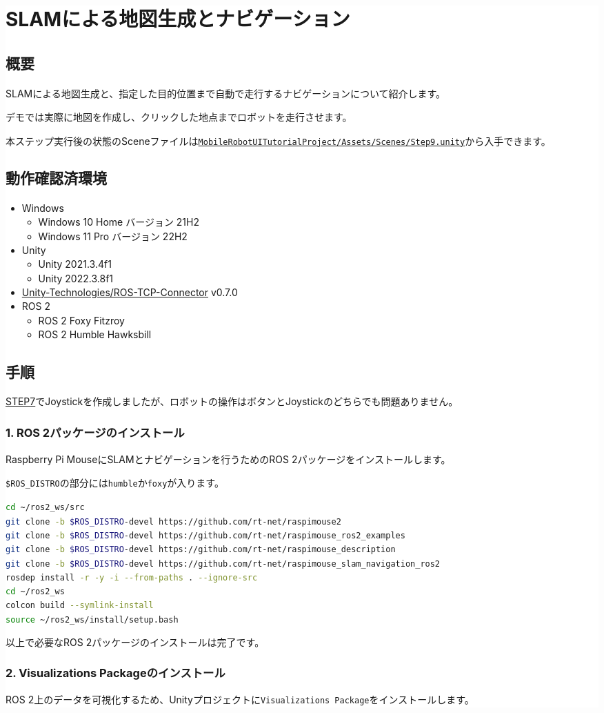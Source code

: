 # SLAMによる地図生成とナビゲーション

## 概要

SLAMによる地図生成と、指定した目的位置まで自動で走行するナビゲーションについて紹介します。

デモでは実際に地図を作成し、クリックした地点までロボットを走行させます。

本ステップ実行後の状態のSceneファイルは[`MobileRobotUITutorialProject/Assets/Scenes/Step9.unity`](../MobileRobotUITutorialProject/Assets/Scenes/Step9.unity)から入手できます。

## 動作確認済環境

* Windows
  * Windows 10 Home バージョン 21H2
  * Windows 11 Pro バージョン 22H2
* Unity
  * Unity 2021.3.4f1
  * Unity 2022.3.8f1
* [Unity-Technologies/ROS-TCP-Connector](https://github.com/Unity-Technologies/ROS-TCP-Connector) v0.7.0
* ROS 2
  * ROS 2 Foxy Fitzroy
  * ROS 2 Humble Hawksbill

## 手順

[STEP7](./step7.md)でJoystickを作成しましたが、ロボットの操作はボタンとJoystickのどちらでも問題ありません。

### 1. ROS 2パッケージのインストール

Raspberry Pi MouseにSLAMとナビゲーションを行うためのROS 2パッケージをインストールします。

`$ROS_DISTRO`の部分には`humble`か`foxy`が入ります。

```sh
cd ~/ros2_ws/src
git clone -b $ROS_DISTRO-devel https://github.com/rt-net/raspimouse2
git clone -b $ROS_DISTRO-devel https://github.com/rt-net/raspimouse_ros2_examples
git clone -b $ROS_DISTRO-devel https://github.com/rt-net/raspimouse_description
git clone -b $ROS_DISTRO-devel https://github.com/rt-net/raspimouse_slam_navigation_ros2
rosdep install -r -y -i --from-paths . --ignore-src
cd ~/ros2_ws
colcon build --symlink-install
source ~/ros2_ws/install/setup.bash
```

以上で必要なROS 2パッケージのインストールは完了です。

### 2. Visualizations Packageのインストール

ROS 2上のデータを可視化するため、Unityプロジェクトに`Visualizations Package`をインストールします。

